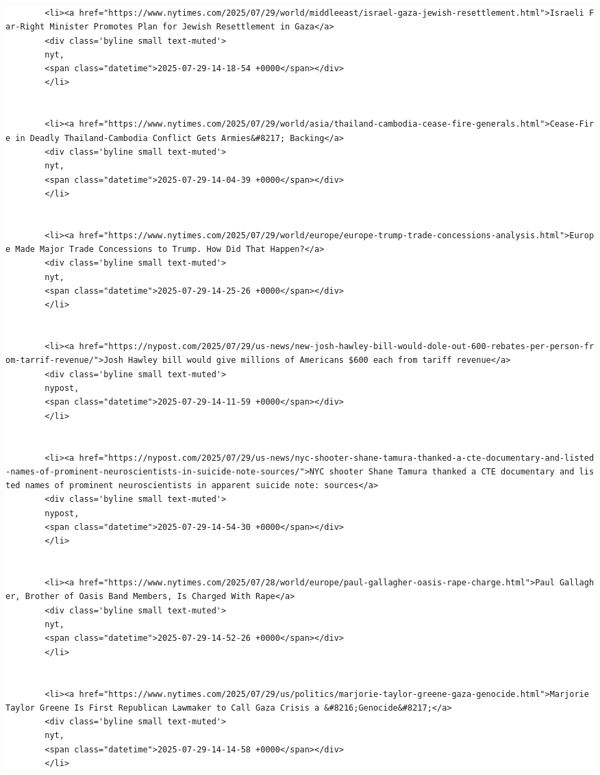 
            <li><a href="https://www.nytimes.com/2025/07/29/world/middleeast/israel-gaza-jewish-resettlement.html">Israeli Far-Right Minister Promotes Plan for Jewish Resettlement in Gaza</a>
            <div class='byline small text-muted'>
            nyt, 
            <span class="datetime">2025-07-29-14-18-54 +0000</span></div>
            </li>
        

            <li><a href="https://www.nytimes.com/2025/07/29/world/asia/thailand-cambodia-cease-fire-generals.html">Cease-Fire in Deadly Thailand-Cambodia Conflict Gets Armies&#8217; Backing</a>
            <div class='byline small text-muted'>
            nyt, 
            <span class="datetime">2025-07-29-14-04-39 +0000</span></div>
            </li>
        

            <li><a href="https://www.nytimes.com/2025/07/29/world/europe/europe-trump-trade-concessions-analysis.html">Europe Made Major Trade Concessions to Trump. How Did That Happen?</a>
            <div class='byline small text-muted'>
            nyt, 
            <span class="datetime">2025-07-29-14-25-26 +0000</span></div>
            </li>
        

            <li><a href="https://nypost.com/2025/07/29/us-news/new-josh-hawley-bill-would-dole-out-600-rebates-per-person-from-tarrif-revenue/">Josh Hawley bill would give millions of Americans $600 each from tariff revenue</a>
            <div class='byline small text-muted'>
            nypost, 
            <span class="datetime">2025-07-29-14-11-59 +0000</span></div>
            </li>
        

            <li><a href="https://nypost.com/2025/07/29/us-news/nyc-shooter-shane-tamura-thanked-a-cte-documentary-and-listed-names-of-prominent-neuroscientists-in-suicide-note-sources/">NYC shooter Shane Tamura thanked a CTE documentary and listed names of prominent neuroscientists in apparent suicide note: sources</a>
            <div class='byline small text-muted'>
            nypost, 
            <span class="datetime">2025-07-29-14-54-30 +0000</span></div>
            </li>
        

            <li><a href="https://www.nytimes.com/2025/07/28/world/europe/paul-gallagher-oasis-rape-charge.html">Paul Gallagher, Brother of Oasis Band Members, Is Charged With Rape</a>
            <div class='byline small text-muted'>
            nyt, 
            <span class="datetime">2025-07-29-14-52-26 +0000</span></div>
            </li>
        

            <li><a href="https://www.nytimes.com/2025/07/29/us/politics/marjorie-taylor-greene-gaza-genocide.html">Marjorie Taylor Greene Is First Republican Lawmaker to Call Gaza Crisis a &#8216;Genocide&#8217;</a>
            <div class='byline small text-muted'>
            nyt, 
            <span class="datetime">2025-07-29-14-14-58 +0000</span></div>
            </li>
        